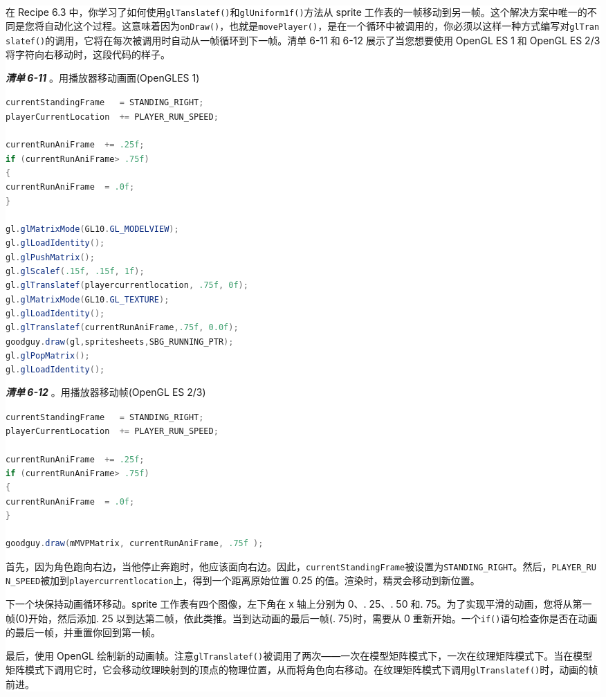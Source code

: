 ```java
```

在 Recipe 6.3 中，你学习了如何使用`glTanslatef()`和`glUniform1f()`方法从 sprite 工作表的一帧移动到另一帧。这个解决方案中唯一的不同是您将自动化这个过程。这意味着因为`onDraw()`，也就是`movePlayer()`，是在一个循环中被调用的，你必须以这样一种方式编写对`glTranslatef()`的调用，它将在每次被调用时自动从一帧循环到下一帧。清单 6-11 和 6-12 展示了当您想要使用 OpenGL ES 1 和 OpenGL ES 2/3 将字符向右移动时，这段代码的样子。

***清单 6-11*** 。用播放器移动画面(OpenGLES 1)

```java
currentStandingFrame   = STANDING_RIGHT;
playerCurrentLocation  += PLAYER_RUN_SPEED;

currentRunAniFrame  += .25f;
if (currentRunAniFrame> .75f)
{
currentRunAniFrame  = .0f;
}

gl.glMatrixMode(GL10.GL_MODELVIEW);
gl.glLoadIdentity();
gl.glPushMatrix();
gl.glScalef(.15f, .15f, 1f);
gl.glTranslatef(playercurrentlocation, .75f, 0f);
gl.glMatrixMode(GL10.GL_TEXTURE);
gl.glLoadIdentity();
gl.glTranslatef(currentRunAniFrame,.75f, 0.0f);
goodguy.draw(gl,spritesheets,SBG_RUNNING_PTR);
gl.glPopMatrix();
gl.glLoadIdentity();

```

***清单 6-12*** 。用播放器移动帧(OpenGL ES 2/3)

```java
currentStandingFrame   = STANDING_RIGHT;
playerCurrentLocation  += PLAYER_RUN_SPEED;

currentRunAniFrame  += .25f;
if (currentRunAniFrame> .75f)
{
currentRunAniFrame  = .0f;
}

goodguy.draw(mMVPMatrix, currentRunAniFrame, .75f );
```

首先，因为角色跑向右边，当他停止奔跑时，他应该面向右边。因此，`currentStandingFrame`被设置为`STANDING_RIGHT`。然后，`PLAYER_RUN_SPEED`被加到`playercurrentlocation`上，得到一个距离原始位置 0.25 的值。渲染时，精灵会移动到新位置。

下一个块保持动画循环移动。sprite 工作表有四个图像，左下角在 x 轴上分别为 0、. 25、. 50 和. 75。为了实现平滑的动画，您将从第一帧(0)开始，然后添加. 25 以到达第二帧，依此类推。当到达动画的最后一帧(. 75)时，需要从 0 重新开始。一个`if()`语句检查你是否在动画的最后一帧，并重置你回到第一帧。

最后，使用 OpenGL 绘制新的动画帧。注意`glTranslatef()`被调用了两次——一次在模型矩阵模式下，一次在纹理矩阵模式下。当在模型矩阵模式下调用它时，它会移动纹理映射到的顶点的物理位置，从而将角色向右移动。在纹理矩阵模式下调用`glTranslatef()`时，动画的帧前进。
